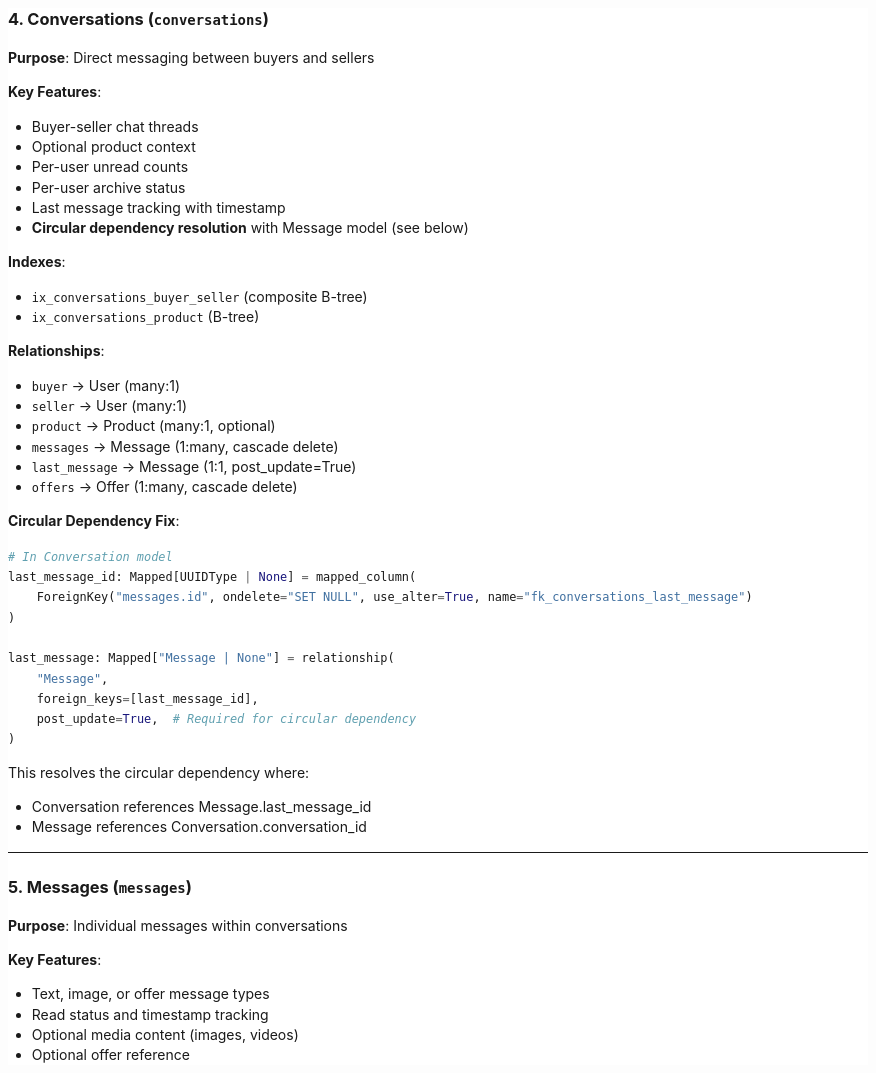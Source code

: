 
### 4. Conversations (`conversations`)
**Purpose**: Direct messaging between buyers and sellers

**Key Features**:
- Buyer-seller chat threads
- Optional product context
- Per-user unread counts
- Per-user archive status
- Last message tracking with timestamp
- **Circular dependency resolution** with Message model (see below)

**Indexes**:
- `ix_conversations_buyer_seller` (composite B-tree)
- `ix_conversations_product` (B-tree)

**Relationships**:
- `buyer` → User (many:1)
- `seller` → User (many:1)
- `product` → Product (many:1, optional)
- `messages` → Message (1:many, cascade delete)
- `last_message` → Message (1:1, post_update=True)
- `offers` → Offer (1:many, cascade delete)

**Circular Dependency Fix**:
```python
# In Conversation model
last_message_id: Mapped[UUIDType | None] = mapped_column(
    ForeignKey("messages.id", ondelete="SET NULL", use_alter=True, name="fk_conversations_last_message")
)

last_message: Mapped["Message | None"] = relationship(
    "Message",
    foreign_keys=[last_message_id],
    post_update=True,  # Required for circular dependency
)
```

This resolves the circular dependency where:
- Conversation references Message.last_message_id
- Message references Conversation.conversation_id

---

### 5. Messages (`messages`)
**Purpose**: Individual messages within conversations

**Key Features**:
- Text, image, or offer message types
- Read status and timestamp tracking
- Optional media content (images, videos)
- Optional offer reference
